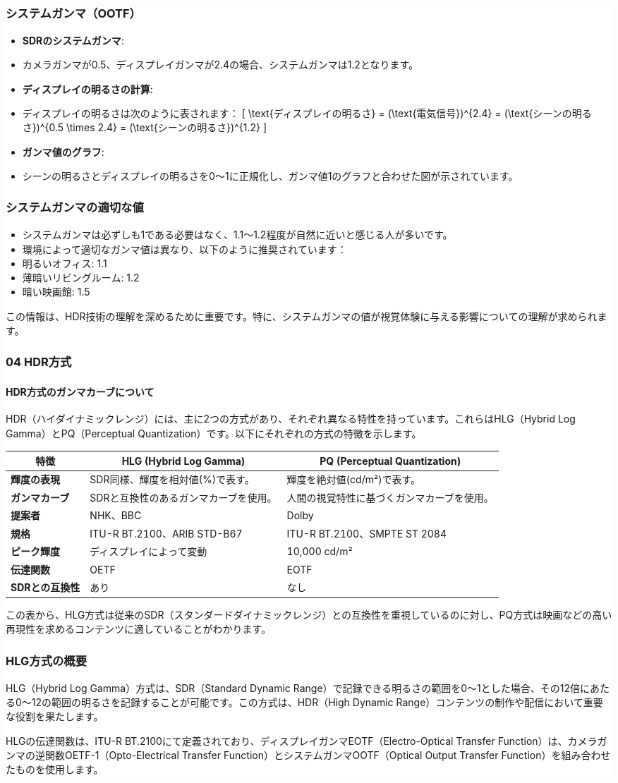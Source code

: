 ### システムガンマ（OOTF）
- **SDRのシステムガンマ**:
- カメラガンマが0.5、ディスプレイガンマが2.4の場合、システムガンマは1.2となります。

- **ディスプレイの明るさの計算**:
- ディスプレイの明るさは次のように表されます：
\[
\text{ディスプレイの明るさ} = (\text{電気信号})^{2.4} = (\text{シーンの明るさ})^{0.5 \times 2.4} = (\text{シーンの明るさ})^{1.2}
\]

- **ガンマ値のグラフ**:
- シーンの明るさとディスプレイの明るさを0～1に正規化し、ガンマ値1のグラフと合わせた図が示されています。

### システムガンマの適切な値
- システムガンマは必ずしも1である必要はなく、1.1～1.2程度が自然に近いと感じる人が多いです。
- 環境によって適切なガンマ値は異なり、以下のように推奨されています：
- 明るいオフィス: 1.1
- 薄暗いリビングルーム: 1.2
- 暗い映画館: 1.5

この情報は、HDR技術の理解を深めるために重要です。特に、システムガンマの値が視覚体験に与える影響についての理解が求められます。
### 04 HDR方式

#### HDR方式のガンマカーブについて

HDR（ハイダイナミックレンジ）には、主に2つの方式があり、それぞれ異なる特性を持っています。これらはHLG（Hybrid Log Gamma）とPQ（Perceptual Quantization）です。以下にそれぞれの方式の特徴を示します。

| 特徴                     | HLG (Hybrid Log Gamma)                     | PQ (Perceptual Quantization)               |
|--------------------------|--------------------------------------------|--------------------------------------------|
| **輝度の表現**           | SDR同様、輝度を相対値(%)で表す。          | 輝度を絶対値(cd/m²)で表す。               |
| **ガンマカーブ**         | SDRと互換性のあるガンマカーブを使用。    | 人間の視覚特性に基づくガンマカーブを使用。|
| **提案者**               | NHK、BBC                                   | Dolby                                      |
| **規格**                 | ITU-R BT.2100、ARIB STD-B67               | ITU-R BT.2100、SMPTE ST 2084               |
| **ピーク輝度**           | ディスプレイによって変動                   | 10,000 cd/m²                               |
| **伝達関数**             | OETF                                       | EOTF                                       |
| **SDRとの互換性**        | あり                                       | なし                                       |

この表から、HLG方式は従来のSDR（スタンダードダイナミックレンジ）との互換性を重視しているのに対し、PQ方式は映画などの高い再現性を求めるコンテンツに適していることがわかります。
### HLG方式の概要

HLG（Hybrid Log Gamma）方式は、SDR（Standard Dynamic Range）で記録できる明るさの範囲を0～1とした場合、その12倍にあたる0～12の範囲の明るさを記録することが可能です。この方式は、HDR（High Dynamic Range）コンテンツの制作や配信において重要な役割を果たします。

HLGの伝達関数は、ITU-R BT.2100にて定義されており、ディスプレイガンマEOTF（Electro-Optical Transfer Function）は、カメラガンマの逆関数OETF-1（Opto-Electrical Transfer Function）とシステムガンマOOTF（Optical Output Transfer Function）を組み合わせたものを使用します。
